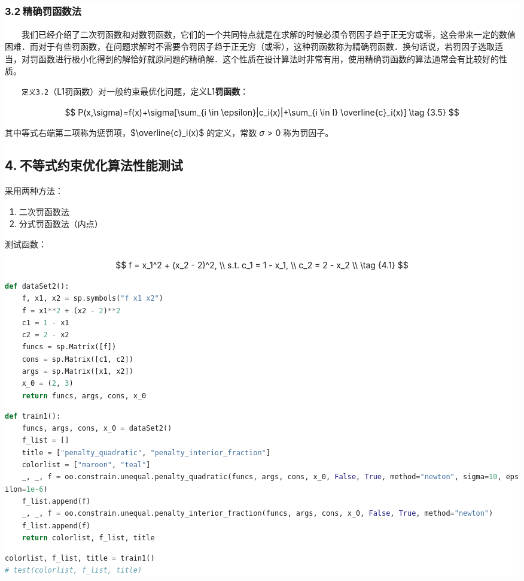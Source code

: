 ### 3.2 精确罚函数法

&emsp;&emsp;我们已经介绍了二次罚函数和对数罚函数，它们的一个共同特点就是在求解的时候必须令罚因子趋于正无穷或零，这会带来一定的数值困难．而对于有些罚函数，在问题求解时不需要令罚因子趋于正无穷（或零），这种罚函数称为精确罚函数．换句话说，若罚因子选取适当，对罚函数进行极小化得到的解恰好就原问题的精确解．这个性质在设计算法时非常有用，使用精确罚函数的算法通常会有比较好的性质。

&emsp;&emsp;`定义3.2`（L1罚函数）对一般约束最优化问题，定义L1**罚函数**：

$$
P(x,\sigma)=f(x)+\sigma[\sum_{i \in \epsilon}|c_i(x)|+\sum_{i \in I} \overline{c}_i(x)] \tag {3.5}
$$

其中等式右端第二项称为惩罚项，$\overline{c}_i(x)$ 的定义，常数 $\sigma > 0$ 称为罚因子。

## 4. 不等式约束优化算法性能测试

采用两种方法：

1. 二次罚函数法
2. 分式罚函数法（内点）

测试函数：

$$
f = x_1^2 + (x_2 - 2)^2, \\ s.t. c_1 = 1 - x_1, \\ c_2 = 2 - x_2 \\ \tag {4.1}
$$

```python
def dataSet2():
    f, x1, x2 = sp.symbols("f x1 x2")
    f = x1**2 + (x2 - 2)**2
    c1 = 1 - x1
    c2 = 2 - x2
    funcs = sp.Matrix([f])
    cons = sp.Matrix([c1, c2])
    args = sp.Matrix([x1, x2])
    x_0 = (2, 3)
    return funcs, args, cons, x_0
```

```python
def train1():
    funcs, args, cons, x_0 = dataSet2()
    f_list = []
    title = ["penalty_quadratic", "penalty_interior_fraction"]
    colorlist = ["maroon", "teal"]
    _, _, f = oo.constrain.unequal.penalty_quadratic(funcs, args, cons, x_0, False, True, method="newton", sigma=10, epsilon=1e-6)
    f_list.append(f)
    _, _, f = oo.constrain.unequal.penalty_interior_fraction(funcs, args, cons, x_0, False, True, method="newton")
    f_list.append(f)
    return colorlist, f_list, title
```

```python
colorlist, f_list, title = train1()
# test(colorlist, f_list, title)
```
